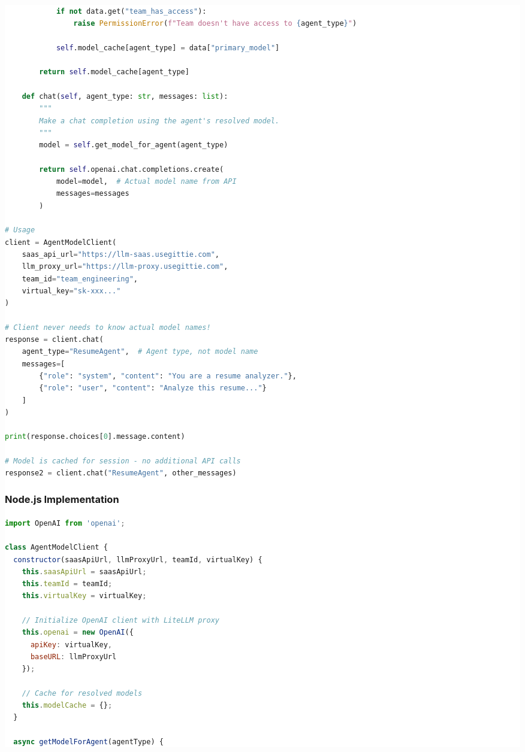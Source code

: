 ```python
            if not data.get("team_has_access"):
                raise PermissionError(f"Team doesn't have access to {agent_type}")

            self.model_cache[agent_type] = data["primary_model"]

        return self.model_cache[agent_type]

    def chat(self, agent_type: str, messages: list):
        """
        Make a chat completion using the agent's resolved model.
        """
        model = self.get_model_for_agent(agent_type)

        return self.openai.chat.completions.create(
            model=model,  # Actual model name from API
            messages=messages
        )

# Usage
client = AgentModelClient(
    saas_api_url="https://llm-saas.usegittie.com",
    llm_proxy_url="https://llm-proxy.usegittie.com",
    team_id="team_engineering",
    virtual_key="sk-xxx..."
)

# Client never needs to know actual model names!
response = client.chat(
    agent_type="ResumeAgent",  # Agent type, not model name
    messages=[
        {"role": "system", "content": "You are a resume analyzer."},
        {"role": "user", "content": "Analyze this resume..."}
    ]
)

print(response.choices[0].message.content)

# Model is cached for session - no additional API calls
response2 = client.chat("ResumeAgent", other_messages)
```

### Node.js Implementation

```javascript
import OpenAI from 'openai';

class AgentModelClient {
  constructor(saasApiUrl, llmProxyUrl, teamId, virtualKey) {
    this.saasApiUrl = saasApiUrl;
    this.teamId = teamId;
    this.virtualKey = virtualKey;

    // Initialize OpenAI client with LiteLLM proxy
    this.openai = new OpenAI({
      apiKey: virtualKey,
      baseURL: llmProxyUrl
    });

    // Cache for resolved models
    this.modelCache = {};
  }

  async getModelForAgent(agentType) {
```